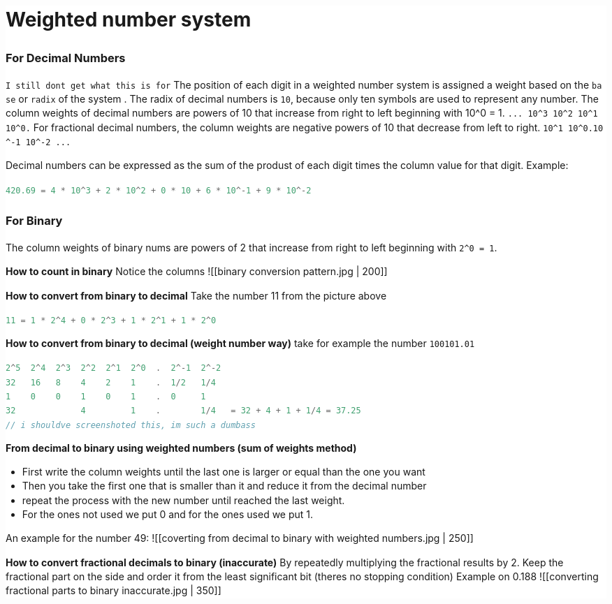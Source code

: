 # Weighted number system
### For Decimal Numbers
`I still dont get what this is for`
The position of each digit in a weighted number system is assigned a weight based on the `base` or `radix` of the system .
The radix of decimal numbers is `10`, because only ten symbols are used to represent any number.
The column weights of decimal numbers are powers of 10 that increase from right to left beginning with 10^0 = 1. `... 10^3 10^2 10^1 10^0.`
For fractional decimal numbers, the column weights are negative powers of 10 that decrease from left to right.  `10^1 10^0.10^-1 10^-2 ...`

Decimal numbers can be expressed as the sum of the produst of each digit times the column value for that digit. Example:
```c
420.69 = 4 * 10^3 + 2 * 10^2 + 0 * 10 + 6 * 10^-1 + 9 * 10^-2
```
### For Binary
The column weights of binary nums are powers of 2 that increase from right to left beginning with `2^0 = 1`.

**How to count in binary**
Notice the columns
![[binary conversion pattern.jpg | 200]]

**How to convert from binary to decimal**
Take the number 11 from the picture above
```python
11 = 1 * 2^4 + 0 * 2^3 + 1 * 2^1 + 1 * 2^0
```


**How to convert from binary to decimal (weight number way)**
take for example the number `100101.01`
```c
2^5  2^4  2^3  2^2  2^1  2^0  .  2^-1  2^-2
32   16   8    4    2    1    .  1/2   1/4
1    0    0    1    0    1    .  0     1
32             4         1    .        1/4   = 32 + 4 + 1 + 1/4 = 37.25
// i shouldve screenshoted this, im such a dumbass
```


**From decimal to binary using weighted numbers (sum of weights method)**
- First write the column weights until the last one is larger or equal than the one you want
- Then you take the first one that is smaller than it and reduce it from the decimal number
- repeat the process with the new number until reached the last weight.
- For the ones not used we put 0 and for the ones used we put 1.

An example for the number 49:
![[coverting from decimal to binary with weighted numbers.jpg | 250]]

**How to convert fractional decimals to binary (inaccurate)**
By repeatedly multiplying the fractional results by 2. Keep the fractional part on the side and order it from the least significant bit (theres no stopping condition)
Example on 0.188
![[converting fractional parts to binary inaccurate.jpg | 350]]
